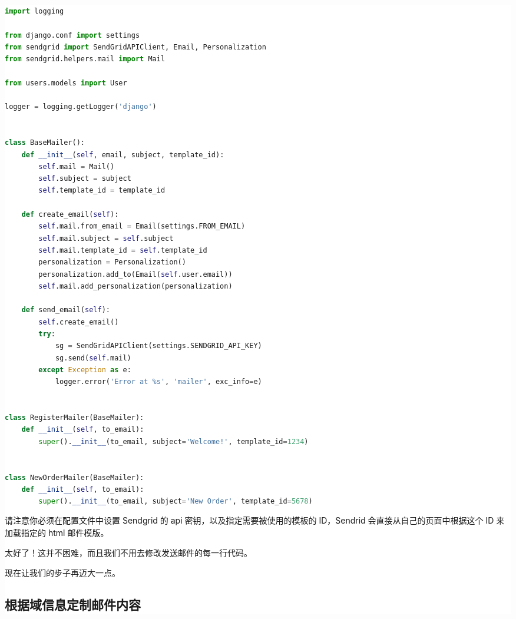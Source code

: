 ```Python
import logging

from django.conf import settings
from sendgrid import SendGridAPIClient, Email, Personalization
from sendgrid.helpers.mail import Mail

from users.models import User

logger = logging.getLogger('django')


class BaseMailer():
    def __init__(self, email, subject, template_id):
        self.mail = Mail()
        self.subject = subject
        self.template_id = template_id

    def create_email(self):
        self.mail.from_email = Email(settings.FROM_EMAIL)
        self.mail.subject = self.subject
        self.mail.template_id = self.template_id
        personalization = Personalization()
        personalization.add_to(Email(self.user.email))
        self.mail.add_personalization(personalization)

    def send_email(self):
        self.create_email()
        try:
            sg = SendGridAPIClient(settings.SENDGRID_API_KEY)
            sg.send(self.mail)
        except Exception as e:
            logger.error('Error at %s', 'mailer', exc_info=e)
            

class RegisterMailer(BaseMailer):
    def __init__(self, to_email):
        super().__init__(to_email, subject='Welcome!', template_id=1234)

        
class NewOrderMailer(BaseMailer):
    def __init__(self, to_email):
        super().__init__(to_email, subject='New Order', template_id=5678)
```

请注意你必须在配置文件中设置 Sendgrid 的 api 密钥，以及指定需要被使用的模板的 ID，Sendrid 会直接从自己的页面中根据这个 ID 来加载指定的 html 邮件模版。

太好了！这并不困难，而且我们不用去修改发送邮件的每一行代码。

现在让我们的步子再迈大一点。

## 根据域信息定制邮件内容
